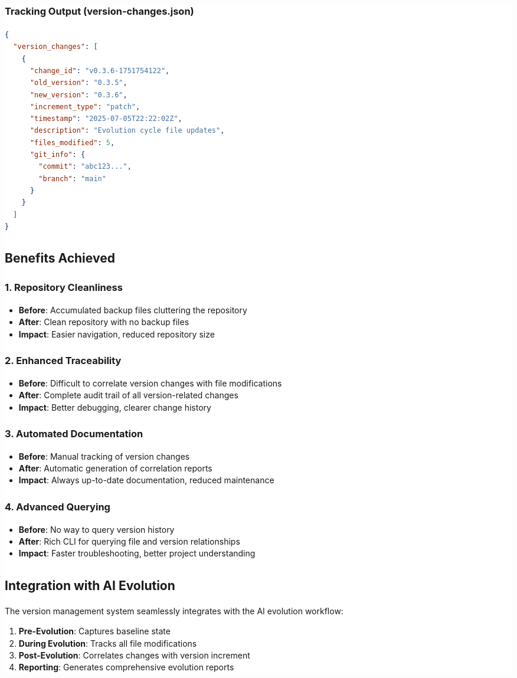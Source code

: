 ### Tracking Output (version-changes.json)
```json
{
  "version_changes": [
    {
      "change_id": "v0.3.6-1751754122",
      "old_version": "0.3.5",
      "new_version": "0.3.6",
      "increment_type": "patch",
      "timestamp": "2025-07-05T22:22:02Z",
      "description": "Evolution cycle file updates",
      "files_modified": 5,
      "git_info": {
        "commit": "abc123...",
        "branch": "main"
      }
    }
  ]
}
```

## Benefits Achieved

### 1. Repository Cleanliness
- **Before**: Accumulated backup files cluttering the repository
- **After**: Clean repository with no backup files
- **Impact**: Easier navigation, reduced repository size

### 2. Enhanced Traceability
- **Before**: Difficult to correlate version changes with file modifications
- **After**: Complete audit trail of all version-related changes
- **Impact**: Better debugging, clearer change history

### 3. Automated Documentation
- **Before**: Manual tracking of version changes
- **After**: Automatic generation of correlation reports
- **Impact**: Always up-to-date documentation, reduced maintenance

### 4. Advanced Querying
- **Before**: No way to query version history
- **After**: Rich CLI for querying file and version relationships
- **Impact**: Faster troubleshooting, better project understanding

## Integration with AI Evolution

The version management system seamlessly integrates with the AI evolution workflow:

1. **Pre-Evolution**: Captures baseline state
2. **During Evolution**: Tracks all file modifications
3. **Post-Evolution**: Correlates changes with version increment
4. **Reporting**: Generates comprehensive evolution reports
